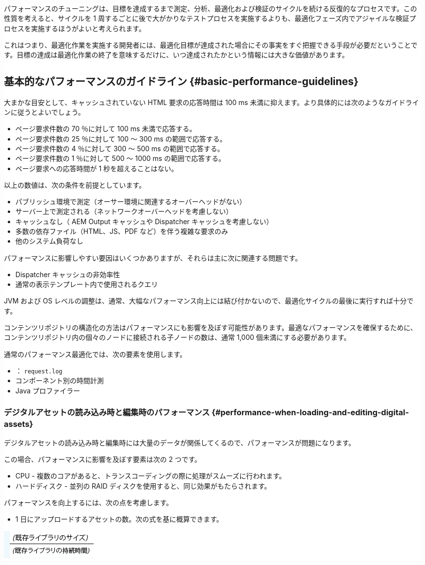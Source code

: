 パフォーマンスのチューニングは、目標を達成するまで測定、分析、最適化および検証のサイクルを続ける反復的なプロセスです。この性質を考えると、サイクルを 1 周するごとに後で大がかりなテストプロセスを実施するよりも、最適化フェーズ内でアジャイルな検証プロセスを実施するほうがよいと考えられます。

これはつまり、最適化作業を実施する開発者には、最適化目標が達成された場合にその事実をすぐ把握できる手段が必要だということです。目標の達成は最適化作業の終了を意味するだけに、いつ達成されたかという情報には大きな価値があります。

## 基本的なパフォーマンスのガイドライン {#basic-performance-guidelines}

大まかな目安として、キャッシュされていない HTML 要求の応答時間は 100 ms 未満に抑えます。より具体的には次のようなガイドラインに従うとよいでしょう。

* ページ要求件数の 70 ％に対して 100 ms 未満で応答する。
* ページ要求件数の 25 ％に対して 100 ～ 300 ms の範囲で応答する。
* ページ要求件数の 4 ％に対して 300 ～ 500 ms の範囲で応答する。
* ページ要求件数の 1 ％に対して 500 ～ 1000 ms の範囲で応答する。
* ページ要求への応答時間が 1 秒を超えることはない。

以上の数値は、次の条件を前提としています。

* パブリッシュ環境で測定（オーサー環境に関連するオーバーヘッドがない）
* サーバー上で測定される（ネットワークオーバーヘッドを考慮しない）
* キャッシュなし（ AEM Output キャッシュや Dispatcher キャッシュを考慮しない）
* 多数の依存ファイル（HTML、JS、PDF など）を伴う複雑な要求のみ
* 他のシステム負荷なし

パフォーマンスに影響しやすい要因はいくつかありますが、それらは主に次に関連する問題です。

* Dispatcher キャッシュの非効率性
* 通常の表示テンプレート内で使用されるクエリ

JVM および OS レベルの調整は、通常、大幅なパフォーマンス向上には結び付かないので、最適化サイクルの最後に実行すれば十分です。

コンテンツリポジトリの構造化の方法はパフォーマンスにも影響を及ぼす可能性があります。最適なパフォーマンスを確保するために、コンテンツリポジトリ内の個々のノードに接続される子ノードの数は、通常 1,000 個未満にする必要があります。

通常のパフォーマンス最適化では、次の要素を使用します。

* ：
`request.log`
* コンポーネント別の時間計測
* Java プロファイラー

### デジタルアセットの読み込み時と編集時のパフォーマンス {#performance-when-loading-and-editing-digital-assets}

デジタルアセットの読み込み時と編集時には大量のデータが関係してくるので、パフォーマンスが問題になります。

この場合、パフォーマンスに影響を及ぼす要素は次の 2 つです。

* CPU - 複数のコアがあると、トランスコーディングの際に処理がスムーズに行われます。
* ハードディスク - 並列の RAID ディスクを使用すると、同じ効果がもたらされます。

パフォーマンスを向上するには、次の点を考慮します。

* 1 日にアップロードするアセットの数。次の式を基に概算できます。

![chlimage_1-77](assets/chlimage_1-77.png)
